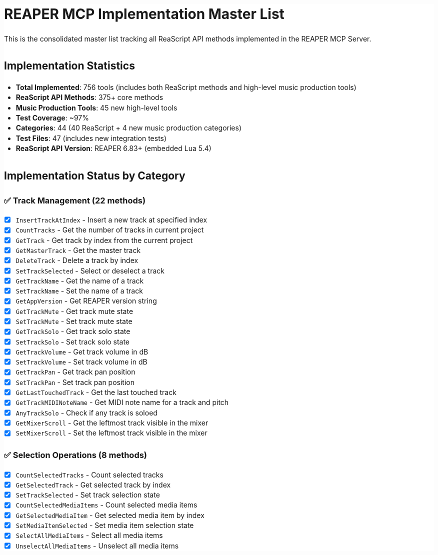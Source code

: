# REAPER MCP Implementation Master List

This is the consolidated master list tracking all ReaScript API methods implemented in the REAPER MCP Server.

## Implementation Statistics
- **Total Implemented**: 756 tools (includes both ReaScript methods and high-level music production tools)
- **ReaScript API Methods**: 375+ core methods
- **Music Production Tools**: 45 new high-level tools
- **Test Coverage**: ~97%
- **Categories**: 44 (40 ReaScript + 4 new music production categories)
- **Test Files**: 47 (includes new integration tests)
- **ReaScript API Version**: REAPER 6.83+ (embedded Lua 5.4)

## Implementation Status by Category

### ✅ Track Management (22 methods)
- [x] `InsertTrackAtIndex` - Insert a new track at specified index
- [x] `CountTracks` - Get the number of tracks in current project
- [x] `GetTrack` - Get track by index from the current project
- [x] `GetMasterTrack` - Get the master track
- [x] `DeleteTrack` - Delete a track by index
- [x] `SetTrackSelected` - Select or deselect a track
- [x] `GetTrackName` - Get the name of a track
- [x] `SetTrackName` - Set the name of a track
- [x] `GetAppVersion` - Get REAPER version string
- [x] `GetTrackMute` - Get track mute state
- [x] `SetTrackMute` - Set track mute state
- [x] `GetTrackSolo` - Get track solo state
- [x] `SetTrackSolo` - Set track solo state
- [x] `GetTrackVolume` - Get track volume in dB
- [x] `SetTrackVolume` - Set track volume in dB
- [x] `GetTrackPan` - Get track pan position
- [x] `SetTrackPan` - Set track pan position
- [x] `GetLastTouchedTrack` - Get the last touched track
- [x] `GetTrackMIDINoteName` - Get MIDI note name for a track and pitch
- [x] `AnyTrackSolo` - Check if any track is soloed
- [x] `GetMixerScroll` - Get the leftmost track visible in the mixer
- [x] `SetMixerScroll` - Set the leftmost track visible in the mixer

### ✅ Selection Operations (8 methods)
- [x] `CountSelectedTracks` - Count selected tracks
- [x] `GetSelectedTrack` - Get selected track by index
- [x] `SetTrackSelected` - Set track selection state
- [x] `CountSelectedMediaItems` - Count selected media items
- [x] `GetSelectedMediaItem` - Get selected media item by index
- [x] `SetMediaItemSelected` - Set media item selection state
- [x] `SelectAllMediaItems` - Select all media items
- [x] `UnselectAllMediaItems` - Unselect all media items
